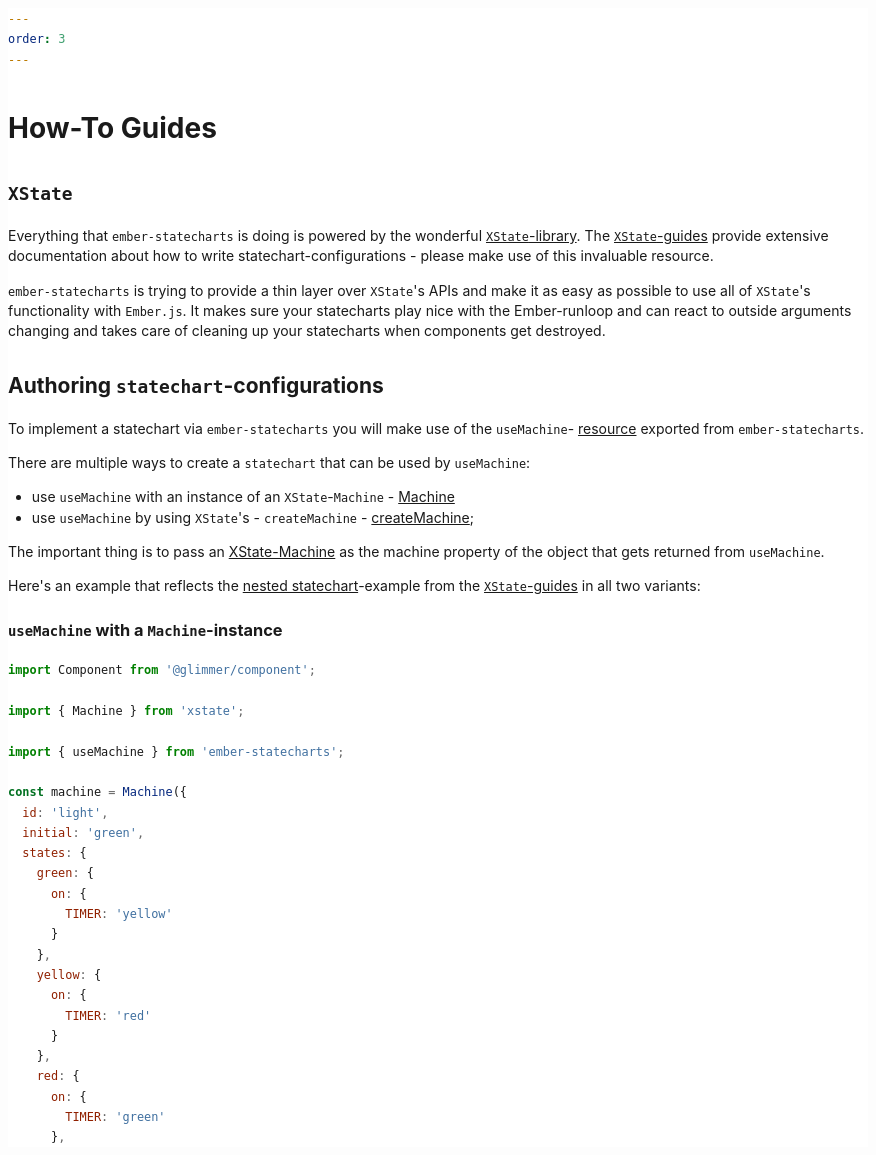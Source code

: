 ```yaml
---
order: 3
---
```

# How-To Guides

## `XState`
Everything that `ember-statecharts` is doing is powered by the wonderful [`XState`-library](https://xstate.js.org/). The [`XState`-guides](https://xstate.js.org/docs/) provide extensive documentation about how to write statechart-configurations - please make use of this invaluable resource.

`ember-statecharts` is trying to provide a thin layer over `XState`'s APIs and
make it as easy as possible to use all of `XState`'s functionality with
`Ember.js`. It makes sure your statecharts play nice with the Ember-runloop and can react to outside arguments changing and takes care of cleaning up your statecharts when components get destroyed.

## Authoring `statechart`-configurations

To implement a statechart via `ember-statecharts` you will make use of the
`useMachine`- [resource](https://github.com/emberjs/rfcs/pull/567) exported from
`ember-statecharts`.

There are multiple ways to create a `statechart` that can be used by `useMachine`:

* use `useMachine` with an instance of an `XState`-`Machine` - [Machine](https://xstate.js.org/docs/guides/machines.html#configuration)
* use `useMachine` by using `XState`'s - `createMachine` - [createMachine](https://xstate.js.org/docs/guides/typescript.html#typestates);

The important thing is to pass an [XState-Machine](https://xstate.js.org/docs/guides/machines.html) as the machine property of the object that gets returned from `useMachine`.

Here's an example that reflects the [nested statechart](https://xstate.js.org/docs/#hierarchical-nested-state-machines)-example from the [`XState`-guides](https://xstate.js.org/docs/) in all two variants:

### `useMachine` with a `Machine`-instance

```js
import Component from '@glimmer/component';

import { Machine } from 'xstate';

import { useMachine } from 'ember-statecharts';

const machine = Machine({
  id: 'light',
  initial: 'green',
  states: {
    green: {
      on: {
        TIMER: 'yellow'
      }
    },
    yellow: {
      on: {
        TIMER: 'red'
      }
    },
    red: {
      on: {
        TIMER: 'green'
      },
```